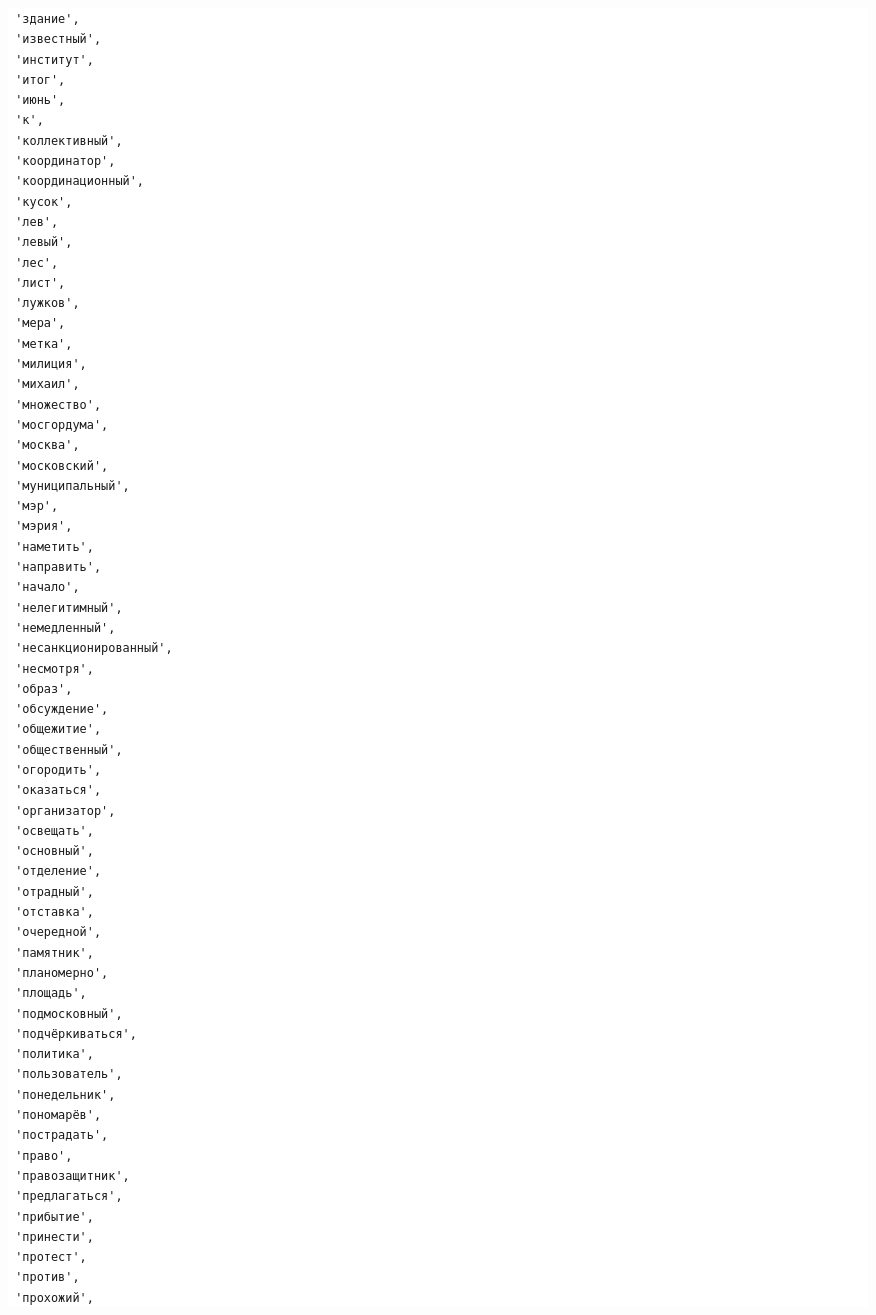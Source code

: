      'здание',
     'известный',
     'институт',
     'итог',
     'июнь',
     'к',
     'коллективный',
     'координатор',
     'координационный',
     'кусок',
     'лев',
     'левый',
     'лес',
     'лист',
     'лужков',
     'мера',
     'метка',
     'милиция',
     'михаил',
     'множество',
     'мосгордума',
     'москва',
     'московский',
     'муниципальный',
     'мэр',
     'мэрия',
     'наметить',
     'направить',
     'начало',
     'нелегитимный',
     'немедленный',
     'несанкционированный',
     'несмотря',
     'образ',
     'обсуждение',
     'общежитие',
     'общественный',
     'огородить',
     'оказаться',
     'организатор',
     'освещать',
     'основный',
     'отделение',
     'отрадный',
     'отставка',
     'очередной',
     'памятник',
     'планомерно',
     'площадь',
     'подмосковный',
     'подчёркиваться',
     'политика',
     'пользователь',
     'понедельник',
     'пономарёв',
     'пострадать',
     'право',
     'правозащитник',
     'предлагаться',
     'прибытие',
     'принести',
     'протест',
     'против',
     'прохожий',